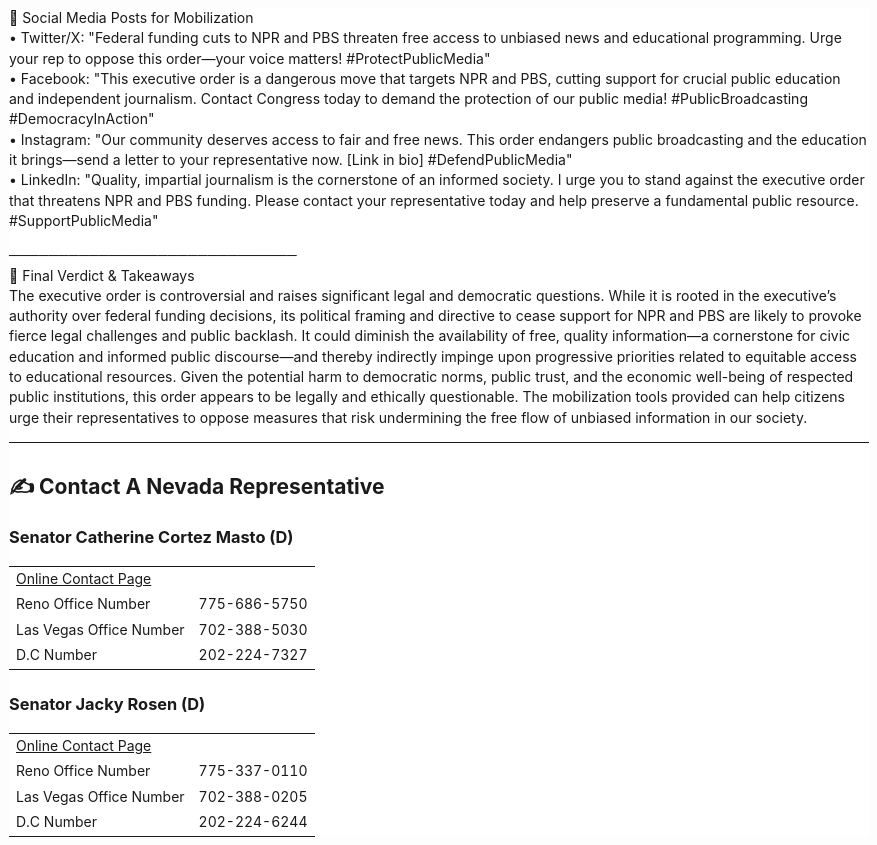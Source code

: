 📢 Social Media Posts for Mobilization  
• Twitter/X: "Federal funding cuts to NPR and PBS threaten free access to unbiased news and educational programming. Urge your rep to oppose this order—your voice matters! #ProtectPublicMedia"  
• Facebook: "This executive order is a dangerous move that targets NPR and PBS, cutting support for crucial public education and independent journalism. Contact Congress today to demand the protection of our public media! #PublicBroadcasting #DemocracyInAction"  
• Instagram: "Our community deserves access to fair and free news. This order endangers public broadcasting and the education it brings—send a letter to your representative now. [Link in bio] #DefendPublicMedia"  
• LinkedIn: "Quality, impartial journalism is the cornerstone of an informed society. I urge you to stand against the executive order that threatens NPR and PBS funding. Please contact your representative today and help preserve a fundamental public resource. #SupportPublicMedia"

─────────────────────────────  
🔎 Final Verdict & Takeaways  
The executive order is controversial and raises significant legal and democratic questions. While it is rooted in the executive’s authority over federal funding decisions, its political framing and directive to cease support for NPR and PBS are likely to provoke fierce legal challenges and public backlash. It could diminish the availability of free, quality information—a cornerstone for civic education and informed public discourse—and thereby indirectly impinge upon progressive priorities related to equitable access to educational resources. Given the potential harm to democratic norms, public trust, and the economic well-being of respected public institutions, this order appears to be legally and ethically questionable. The mobilization tools provided can help citizens urge their representatives to oppose measures that risk undermining the free flow of unbiased information in our society.

---

## ✍️ Contact A Nevada Representative

### Senator Catherine Cortez Masto (D)
|                         |              |
| ---                     | ---          |
|[Online Contact Page](https://www.cortezmasto.senate.gov/contact/connect/) | |
| Reno Office Number      | 775-686-5750 |
| Las Vegas Office Number | 702-388-5030 |
| D.C Number              | 202-224-7327 |

### Senator Jacky Rosen (D)
|                         |              |
| ---                     | ---          |
|[Online Contact Page](https://www.rosen.senate.gov/email-jacky/) | |
| Reno Office Number      | 775-337-0110 |
| Las Vegas Office Number | 702-388-0205 |
| D.C Number              | 202-224-6244 |
